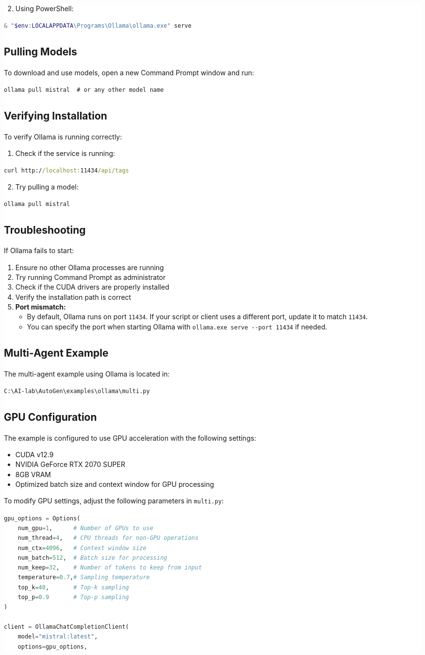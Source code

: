 2. Using PowerShell:
```powershell
& "$env:LOCALAPPDATA\Programs\Ollama\ollama.exe" serve
```

## Pulling Models
To download and use models, open a new Command Prompt window and run:
```cmd
ollama pull mistral  # or any other model name
```

## Verifying Installation
To verify Ollama is running correctly:
1. Check if the service is running:
```cmd
curl http://localhost:11434/api/tags
```

2. Try pulling a model:
```cmd
ollama pull mistral
```

## Troubleshooting
If Ollama fails to start:
1. Ensure no other Ollama processes are running
2. Try running Command Prompt as administrator
3. Check if the CUDA drivers are properly installed
4. Verify the installation path is correct
5. **Port mismatch:**
   - By default, Ollama runs on port `11434`. If your script or client uses a different port, update it to match `11434`.
   - You can specify the port when starting Ollama with `ollama.exe serve --port 11434` if needed.

## Multi-Agent Example
The multi-agent example using Ollama is located in:
```
C:\AI-lab\AutoGen\examples\ollama\multi.py
```

## GPU Configuration
The example is configured to use GPU acceleration with the following settings:
- CUDA v12.9
- NVIDIA GeForce RTX 2070 SUPER
- 8GB VRAM
- Optimized batch size and context window for GPU processing

To modify GPU settings, adjust the following parameters in `multi.py`:
```python
gpu_options = Options(
    num_gpu=1,      # Number of GPUs to use
    num_thread=4,   # CPU threads for non-GPU operations
    num_ctx=4096,   # Context window size
    num_batch=512,  # Batch size for processing
    num_keep=32,    # Number of tokens to keep from input
    temperature=0.7,# Sampling temperature
    top_k=40,       # Top-k sampling
    top_p=0.9       # Top-p sampling
)

client = OllamaChatCompletionClient(
    model="mistral:latest",
    options=gpu_options,
```